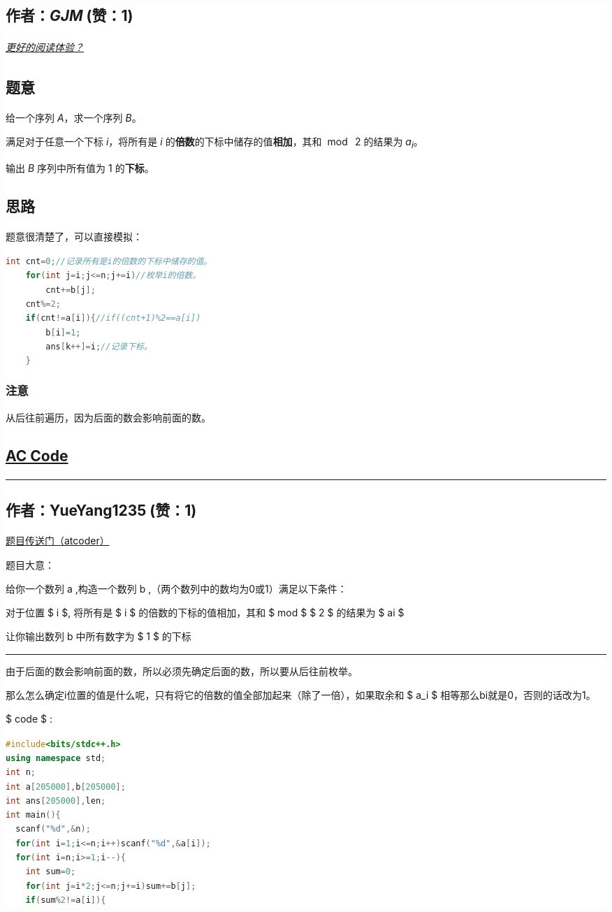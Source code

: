 ## 作者：_GJM_ (赞：1)

###### [更好的阅读体验？](https://www.luogu.com.cn/blog/GeJiamu/solution-ABC134D)
## 题意
给一个序列 $A$，求一个序列 $B$。
   
满足对于任意一个下标 $i$，将所有是 $i$ 的**倍数**的下标中储存的值**相加**，其和 $\bmod\ 2$ 的结果为 $a_i$。
   
输出 $B$ 序列中所有值为 $1$ 的**下标**。
   
## 思路
题意很清楚了，可以直接模拟：
    
```cpp
int cnt=0;//记录所有是i的倍数的下标中储存的值。
	for(int j=i;j<=n;j+=i)//枚举i的倍数。
		cnt+=b[j];
	cnt%=2;
	if(cnt!=a[i]){//if((cnt+1)%2==a[i])
		b[i]=1;
		ans[k++]=i;//记录下标。
	}
```
   
### 注意
从后往前遍历，因为后面的数会影响前面的数。
## [AC Code](https://www.luogu.com.cn/paste/xf3vzqy4)


---

## 作者：YueYang1235 (赞：1)

[题目传送门（atcoder）](https://atcoder.jp/contests/abc134/tasks/abc134_d)

题目大意：

给你一个数列 a ,构造一个数列 b ,（两个数列中的数均为0或1）满足以下条件：

对于位置 $ i $, 将所有是 $ i $ 的倍数的下标的值相加，其和 $ mod $ $ 2 $ 的结果为 $ ai $

让你输出数列 b 中所有数字为 $ 1 $ 的下标


------------

由于后面的数会影响前面的数，所以必须先确定后面的数，所以要从后往前枚举。

那么怎么确定i位置的值是什么呢，只有将它的倍数的值全部加起来（除了一倍），如果取余和 $ a_i $ 相等那么bi就是0，否则的话改为1。

$ code $ :

```cpp
#include<bits/stdc++.h>
using namespace std;
int n;
int a[205000],b[205000];
int ans[205000],len;
int main(){
  scanf("%d",&n);
  for(int i=1;i<=n;i++)scanf("%d",&a[i]);
  for(int i=n;i>=1;i--){
    int sum=0;
    for(int j=i*2;j<=n;j+=i)sum+=b[j];
    if(sum%2!=a[i]){
```

[problemUrl]: https://atcoder.jp/contests/abc134/tasks/abc134_d